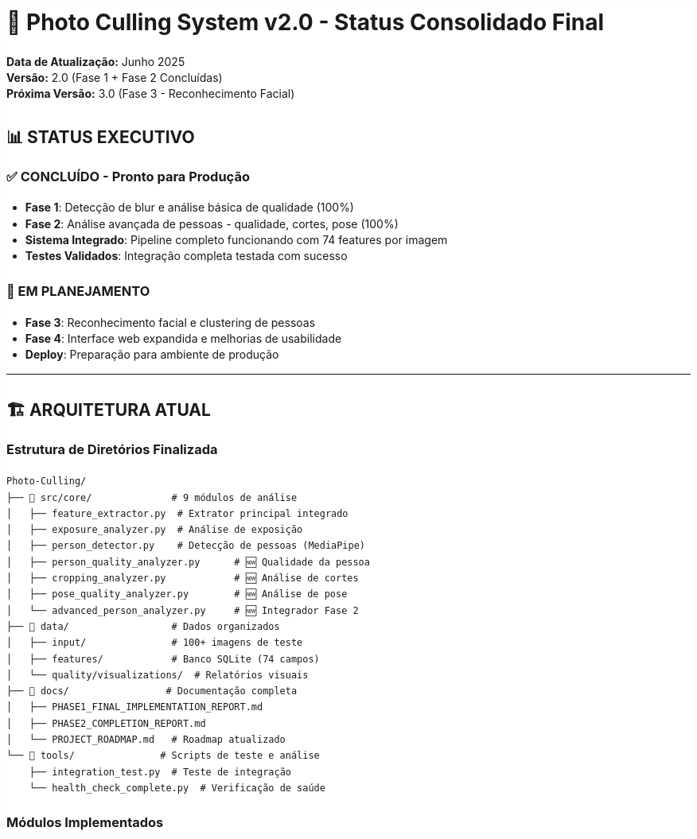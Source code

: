 # 🎯 Photo Culling System v2.0 - Status Consolidado Final

**Data de Atualização:** Junho 2025  
**Versão:** 2.0 (Fase 1 + Fase 2 Concluídas)  
**Próxima Versão:** 3.0 (Fase 3 - Reconhecimento Facial)

## 📊 **STATUS EXECUTIVO**

### **✅ CONCLUÍDO - Pronto para Produção**
- **Fase 1**: Detecção de blur e análise básica de qualidade (100%)
- **Fase 2**: Análise avançada de pessoas - qualidade, cortes, pose (100%)  
- **Sistema Integrado**: Pipeline completo funcionando com 74 features por imagem
- **Testes Validados**: Integração completa testada com sucesso

### **🔄 EM PLANEJAMENTO**
- **Fase 3**: Reconhecimento facial e clustering de pessoas  
- **Fase 4**: Interface web expandida e melhorias de usabilidade
- **Deploy**: Preparação para ambiente de produção

---

## 🏗️ **ARQUITETURA ATUAL**

### **Estrutura de Diretórios Finalizada**
```
Photo-Culling/
├── 📁 src/core/              # 9 módulos de análise
│   ├── feature_extractor.py  # Extrator principal integrado
│   ├── exposure_analyzer.py  # Análise de exposição
│   ├── person_detector.py    # Detecção de pessoas (MediaPipe)
│   ├── person_quality_analyzer.py      # 🆕 Qualidade da pessoa
│   ├── cropping_analyzer.py            # 🆕 Análise de cortes
│   ├── pose_quality_analyzer.py        # 🆕 Análise de pose
│   └── advanced_person_analyzer.py     # 🆕 Integrador Fase 2
├── 📁 data/                  # Dados organizados
│   ├── input/               # 100+ imagens de teste
│   ├── features/            # Banco SQLite (74 campos)
│   └── quality/visualizations/  # Relatórios visuais
├── 📁 docs/                 # Documentação completa
│   ├── PHASE1_FINAL_IMPLEMENTATION_REPORT.md
│   ├── PHASE2_COMPLETION_REPORT.md
│   └── PROJECT_ROADMAP.md   # Roadmap atualizado
└── 📁 tools/               # Scripts de teste e análise
    ├── integration_test.py  # Teste de integração
    └── health_check_complete.py  # Verificação de saúde
```

### **Módulos Implementados**
